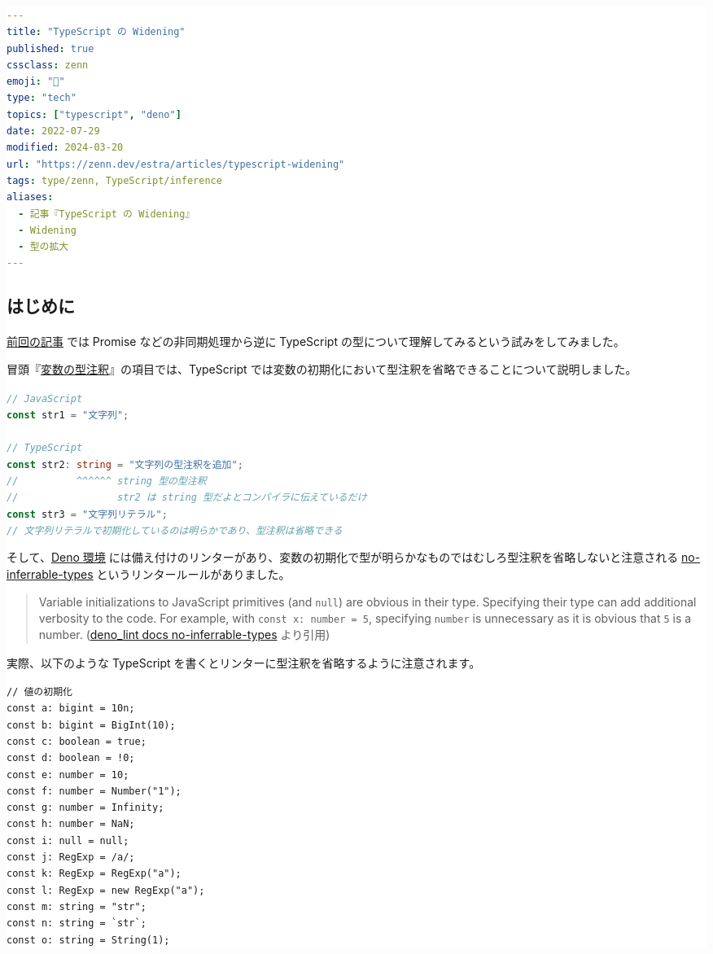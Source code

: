 ```yaml
---
title: "TypeScript の Widening"
published: true
cssclass: zenn
emoji: "🕺"
type: "tech"
topics: ["typescript", "deno"]
date: 2022-07-29
modified: 2024-03-20
url: "https://zenn.dev/estra/articles/typescript-widening"
tags: type/zenn, TypeScript/inference
aliases:
  - 記事『TypeScript の Widening』
  - Widening
  - 型の拡大
---
```


## はじめに

[前回の記事](https://zenn.dev/estra/articles/ts-with-promise-type-annotation) では Promise などの非同期処理から逆に TypeScript の型について理解してみるという試みをしてみました。

冒頭『[変数の型注釈](https://zenn.dev/estra/articles/ts-with-promise-type-annotation#%E5%A4%89%E6%95%B0%E3%81%B8%E3%81%AE%E5%9E%8B%E6%B3%A8%E9%87%88)』の項目では、TypeScript では変数の初期化において型注釈を省略できることについて説明しました。

```ts
// JavaScript
const str1 = "文字列";

// TypeScript
const str2: string = "文字列の型注釈を追加";
//          ^^^^^^ string 型の型注釈
//                 str2 は string 型だよとコンパイラに伝えているだけ
const str3 = "文字列リテラル";
// 文字列リテラルで初期化しているのは明らかであり、型注釈は省略できる
```

そして、[Deno 環境](https://deno.land/manual) には備え付けのリンターがあり、変数の初期化で型が明らかなものではむしろ型注釈を省略しないと注意される [no-inferrable-types](https://lint.deno.land/?q=infer#no-inferrable-types) というリンタールールがありました。

> Variable initializations to JavaScript primitives (and `null`) are obvious in their type. Specifying their type can add additional verbosity to the code. For example, with `const x: number = 5`, specifying `number` is unnecessary as it is obvious that `5` is a number.
> ([deno_lint docs no-inferrable-types](https://lint.deno.land/?q=infer#no-inferrable-types) より引用)

実際、以下のような TypeScript を書くとリンターに型注釈を省略するように注意されます。

```ts:無効となるコード(型注釈を省略しないと怒られる)
// 値の初期化
const a: bigint = 10n;
const b: bigint = BigInt(10);
const c: boolean = true;
const d: boolean = !0;
const e: number = 10;
const f: number = Number("1");
const g: number = Infinity;
const h: number = NaN;
const i: null = null;
const j: RegExp = /a/;
const k: RegExp = RegExp("a");
const l: RegExp = new RegExp("a");
const m: string = "str";
const n: string = `str`;
const o: string = String(1);
```